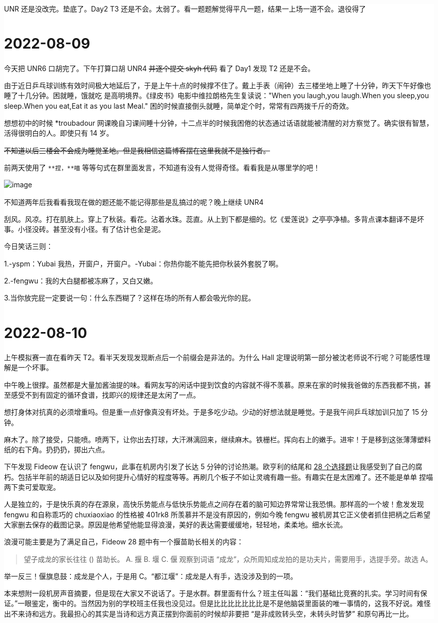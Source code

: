UNR 还是没改完。垫底了。Day2 T3 还是不会。太弱了。看一题题解觉得平凡一题，结果一上场一道不会。退役得了

# 2022-08-09

今天把 UNR6 口胡完了。下午打算口胡 UNR4 ~~并逐个提交 skyh 代码~~ 看了 Day1 发现 T2 还是不会。

由于近日乒乓球训练有效时间极大地延后了，于是上午十点的时候撑不住了。戴上手表（闹钟）去三楼坐地上睡了十分钟，昨天下午好像也睡了十几分钟。困就睡，饿就吃 是高明境界。《绿皮书》电影中维拉朗格先生复读说："When you laugh,you laugh.When you sleep,you sleep.When you eat,Eat it as you last Meal." 困的时候直接倒头就睡，简单定个时，常常有四两拨千斤的奇效。

想想初中的时候 *troubadour 网课晚自习课间睡十分钟，十二点半的时候我困倦的状态通过话语就能被清醒的对方察觉了。确实很有智慧，活得很明白的人。即使只有 14 岁。

~~不知道以后三楼会不会成为睡觉圣地。但是我相信这篇博客摆在这里我就不是独行者。~~

前两天使用了 `**捏，**喵` 等等句式在群里面发言，不知道有没有人觉得奇怪。看看我是从哪里学的吧！

![image](https://img2022.cnblogs.com/blog/1797571/202208/1797571-20220809185459341-32452168.png)

不知道两年后我看看我现在做的题还能不能记得那些是乱搞过的呢？晚上继续 UNR4

刮风。风凉。打在肌肤上。穿上了秋装。看花。沾着水珠。蕊直。从上到下都是细的。忆《爱莲说》之亭亭净植。多背点课本翻译不是坏事。小径没砖。甚至没有小径。有了估计也全是泥。

今日笑话三则：

1.-yspm：Yubai 我热，开窗户，开窗户。-Yubai：你热你能不能先把你秋装外套脱了啊。

2.-fengwu：我的大白腿都被冻麻了，又白又嫩。

3.当你放完屁一定要说一句：什么东西糊了？这样在场的所有人都会吸光你的屁。

# 2022-08-10

上午模拟赛一直在看昨天 T2。看半天发现发现断点后一个前缀会是非法的。为什么 Hall 定理说明第一部分被沈老师说不行呢？可能感性理解是一个坏事。

中午晚上很撑。虽然都是大量加酱油提的味。看网友写的闲话中提到饮食的内容就不得不羡慕。原来在家的时候我爸做的东西我都不挑，甚至感受不到有固定的循环食谱，找即兴的规律还是太闲了一点。

想打身体对抗真的必须增重吗。但是重一点好像真没有坏处。于是多吃少动。少动的好想法就是睡觉。于是我午间乒乓球加训只加了 15 分钟。

麻木了。除了接受，只能喷。喷两下，让你出去打球，大汗淋漓回来，继续麻木。铁栅栏。挥向右上的嫩手。进牢！于是移到这张薄薄塑料纸的右下角。扔扔扔，掷出六点。

下午发现 Fideow 在认识了 fengwu，此事在机房内引发了长达 5 分钟的讨论热潮。欧亨利的结尾和 [28 个选择题](https://www.luogu.com.cn/blog/caijier/post-7-sui-er-tong-zhi-shang-ce-shi-sai-hou-zong-jie-ti-xie)让我感受到了自己的腐朽。包括半年前的胡适日记以及如何提升心情好的程度等等。再刷几个板子不如让灵魂有趣一些。有趣实在是太困难了。还不能是单单 捏喵 两下卖可爱取宠。

人是独立的，于是快乐真的存在源泉，高快乐势能点与低快乐势能点之间存在着的脑可知边界常常让我恐惧。那样高的一个坡！愈发发现 fengwu 和自称乖巧的 chuxiaoxiao 的性格被 401rk8 所羡慕并不是没有原因的，例如今晚 fengwu 被机房其它正义使者抓住把柄之后希望大家删去保存的截图记录。原因是他希望他能显得浪漫，美好的表达需要缓缓地，轻轻地，柔柔地。细水长流。

浪漫可能主要是为了满足自己，Fideow 28 题中有一个揠苗助长相关的内容：

>望子成龙的家长往往 () 苗助长。
>A. 揠
>B. 堰
>C. 偃
>观察到词语 “成龙”，众所周知成龙拍的是功夫片，需要用手，选提手旁。故选 A。

举一反三！偃旗息鼓：成龙是个人，于是用 C。“都江堰”：成龙是人有手，选没涉及到的一项。

本来想附一段机房声音摘要，但是现在大家又不说话了。于是水群。群里面有什么？班主任叫嚣：“我们基础比竞赛的扎实。学习时间有保证。”一眼鉴定，衡中的。当然因为别的学校班主任我也没见过。但是比比比比比比比是不是他脑袋里面装的唯一事情的，这我不好说。难怪出不来诗和远方。我最担心的其实是当诗和远方真正摆到你面前的时候却非要把 “是非成败转头空，未转头时皆梦” 和原句再比一比。
